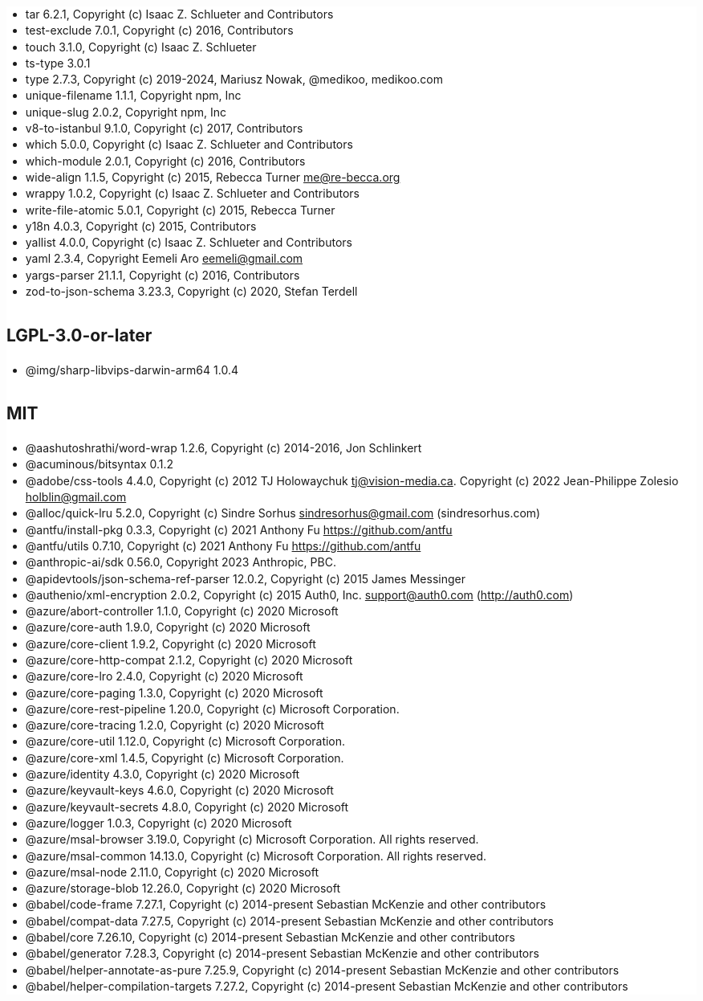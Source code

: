* tar 6.2.1, Copyright (c) Isaac Z. Schlueter and Contributors
* test-exclude 7.0.1, Copyright (c) 2016, Contributors
* touch 3.1.0, Copyright (c) Isaac Z. Schlueter
* ts-type 3.0.1
* type 2.7.3, Copyright (c) 2019-2024, Mariusz Nowak, @medikoo, medikoo.com
* unique-filename 1.1.1, Copyright npm, Inc
* unique-slug 2.0.2, Copyright npm, Inc
* v8-to-istanbul 9.1.0, Copyright (c) 2017, Contributors
* which 5.0.0, Copyright (c) Isaac Z. Schlueter and Contributors
* which-module 2.0.1, Copyright (c) 2016, Contributors
* wide-align 1.1.5, Copyright (c) 2015, Rebecca Turner <me@re-becca.org>
* wrappy 1.0.2, Copyright (c) Isaac Z. Schlueter and Contributors
* write-file-atomic 5.0.1, Copyright (c) 2015, Rebecca Turner
* y18n 4.0.3, Copyright (c) 2015, Contributors
* yallist 4.0.0, Copyright (c) Isaac Z. Schlueter and Contributors
* yaml 2.3.4, Copyright Eemeli Aro <eemeli@gmail.com>
* yargs-parser 21.1.1, Copyright (c) 2016, Contributors
* zod-to-json-schema 3.23.3, Copyright (c) 2020, Stefan Terdell

## LGPL-3.0-or-later

* @img/sharp-libvips-darwin-arm64 1.0.4

## MIT

* @aashutoshrathi/word-wrap 1.2.6, Copyright (c) 2014-2016, Jon Schlinkert
* @acuminous/bitsyntax 0.1.2
* @adobe/css-tools 4.4.0, Copyright (c) 2012 TJ Holowaychuk <tj@vision-media.ca>. Copyright (c) 2022 Jean-Philippe Zolesio <holblin@gmail.com>
* @alloc/quick-lru 5.2.0, Copyright (c) Sindre Sorhus <sindresorhus@gmail.com> (sindresorhus.com)
* @antfu/install-pkg 0.3.3, Copyright (c) 2021 Anthony Fu <https://github.com/antfu>
* @antfu/utils 0.7.10, Copyright (c) 2021 Anthony Fu <https://github.com/antfu>
* @anthropic-ai/sdk 0.56.0, Copyright 2023 Anthropic, PBC.
* @apidevtools/json-schema-ref-parser 12.0.2, Copyright (c) 2015 James Messinger
* @authenio/xml-encryption 2.0.2, Copyright (c) 2015 Auth0, Inc. <support@auth0.com> (http://auth0.com)
* @azure/abort-controller 1.1.0, Copyright (c) 2020 Microsoft
* @azure/core-auth 1.9.0, Copyright (c) 2020 Microsoft
* @azure/core-client 1.9.2, Copyright (c) 2020 Microsoft
* @azure/core-http-compat 2.1.2, Copyright (c) 2020 Microsoft
* @azure/core-lro 2.4.0, Copyright (c) 2020 Microsoft
* @azure/core-paging 1.3.0, Copyright (c) 2020 Microsoft
* @azure/core-rest-pipeline 1.20.0, Copyright (c) Microsoft Corporation.
* @azure/core-tracing 1.2.0, Copyright (c) 2020 Microsoft
* @azure/core-util 1.12.0, Copyright (c) Microsoft Corporation.
* @azure/core-xml 1.4.5, Copyright (c) Microsoft Corporation.
* @azure/identity 4.3.0, Copyright (c) 2020 Microsoft
* @azure/keyvault-keys 4.6.0, Copyright (c) 2020 Microsoft
* @azure/keyvault-secrets 4.8.0, Copyright (c) 2020 Microsoft
* @azure/logger 1.0.3, Copyright (c) 2020 Microsoft
* @azure/msal-browser 3.19.0, Copyright (c) Microsoft Corporation. All rights reserved.
* @azure/msal-common 14.13.0, Copyright (c) Microsoft Corporation. All rights reserved.
* @azure/msal-node 2.11.0, Copyright (c) 2020 Microsoft
* @azure/storage-blob 12.26.0, Copyright (c) 2020 Microsoft
* @babel/code-frame 7.27.1, Copyright (c) 2014-present Sebastian McKenzie and other contributors
* @babel/compat-data 7.27.5, Copyright (c) 2014-present Sebastian McKenzie and other contributors
* @babel/core 7.26.10, Copyright (c) 2014-present Sebastian McKenzie and other contributors
* @babel/generator 7.28.3, Copyright (c) 2014-present Sebastian McKenzie and other contributors
* @babel/helper-annotate-as-pure 7.25.9, Copyright (c) 2014-present Sebastian McKenzie and other contributors
* @babel/helper-compilation-targets 7.27.2, Copyright (c) 2014-present Sebastian McKenzie and other contributors